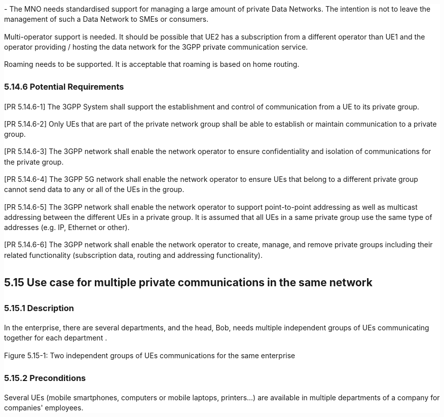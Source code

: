 \- The MNO needs standardised support for managing a large amount of
private Data Networks. The intention is not to leave the management of
such a Data Network to SMEs or consumers.

Multi-operator support is needed. It should be possible that UE2 has a
subscription from a different operator than UE1 and the operator
providing / hosting the data network for the 3GPP private communication
service.

Roaming needs to be supported. It is acceptable that roaming is based on
home routing.

### 5.14.6 Potential Requirements

\[PR 5.14.6-1\] The 3GPP System shall support the establishment and
control of communication from a UE to its private group.

\[PR 5.14.6-2\] Only UEs that are part of the private network group
shall be able to establish or maintain communication to a private group.

\[PR 5.14.6-3\] The 3GPP network shall enable the network operator to
ensure confidentiality and isolation of communications for the private
group.

\[PR 5.14.6-4\] The 3GPP 5G network shall enable the network operator to
ensure UEs that belong to a different private group cannot send data to
any or all of the UEs in the group.

\[PR 5.14.6-5\] The 3GPP network shall enable the network operator to
support point-to-point addressing as well as multicast addressing
between the different UEs in a private group. It is assumed that all UEs
in a same private group use the same type of addresses (e.g. IP,
Ethernet or other).

\[PR 5.14.6-6\] The 3GPP network shall enable the network operator to
create, manage, and remove private groups including their related
functionality (subscription data, routing and addressing functionality).

5.15 Use case for multiple private communications in the same network
---------------------------------------------------------------------

### 5.15.1 Description

In the enterprise, there are several departments, and the head, Bob,
needs multiple independent groups of UEs communicating together for each
department .

Figure 5.15-1: Two independent groups of UEs communications for the same
enterprise

### 5.15.2 Preconditions

Several UEs (mobile smartphones, computers or mobile laptops,
printers...) are available in multiple departments of a company for
companies' employees.
